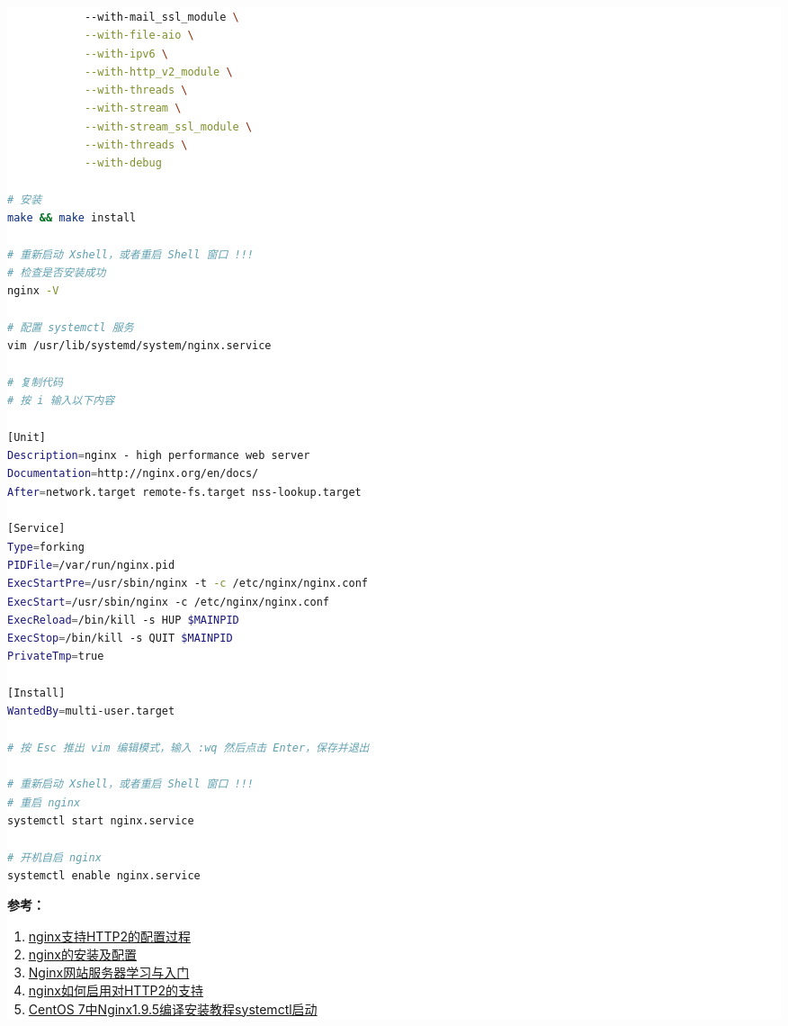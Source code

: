 ``` bash
            --with-mail_ssl_module \
            --with-file-aio \
            --with-ipv6 \
            --with-http_v2_module \
            --with-threads \
            --with-stream \
            --with-stream_ssl_module \
            --with-threads \
            --with-debug

# 安装
make && make install

# 重新启动 Xshell，或者重启 Shell 窗口 !!!
# 检查是否安装成功
nginx -V

# 配置 systemctl 服务
vim /usr/lib/systemd/system/nginx.service

# 复制代码
# 按 i 输入以下内容

[Unit]
Description=nginx - high performance web server
Documentation=http://nginx.org/en/docs/
After=network.target remote-fs.target nss-lookup.target

[Service]
Type=forking
PIDFile=/var/run/nginx.pid
ExecStartPre=/usr/sbin/nginx -t -c /etc/nginx/nginx.conf
ExecStart=/usr/sbin/nginx -c /etc/nginx/nginx.conf
ExecReload=/bin/kill -s HUP $MAINPID
ExecStop=/bin/kill -s QUIT $MAINPID
PrivateTmp=true

[Install]
WantedBy=multi-user.target

# 按 Esc 推出 vim 编辑模式，输入 :wq 然后点击 Enter，保存并退出

# 重新启动 Xshell，或者重启 Shell 窗口 !!!
# 重启 nginx
systemctl start nginx.service

# 开机自启 nginx
systemctl enable nginx.service
```

**参考：**
1. [nginx支持HTTP2的配置过程](http://www.cnblogs.com/bugutian/p/6628455.html)
2. [nginx的安装及配置](http://blog.csdn.net/vivid_110/article/details/50088349)
3. [Nginx网站服务器学习与入门](https://www.qcloud.com/community/article/593436)
4. [nginx如何启用对HTTP2的支持](http://blog.csdn.net/littlesmallless/article/details/59173287)
5. [CentOS 7中Nginx1.9.5编译安装教程systemctl启动](http://bbs.qcloud.com/thread-10429-1-1.html)
